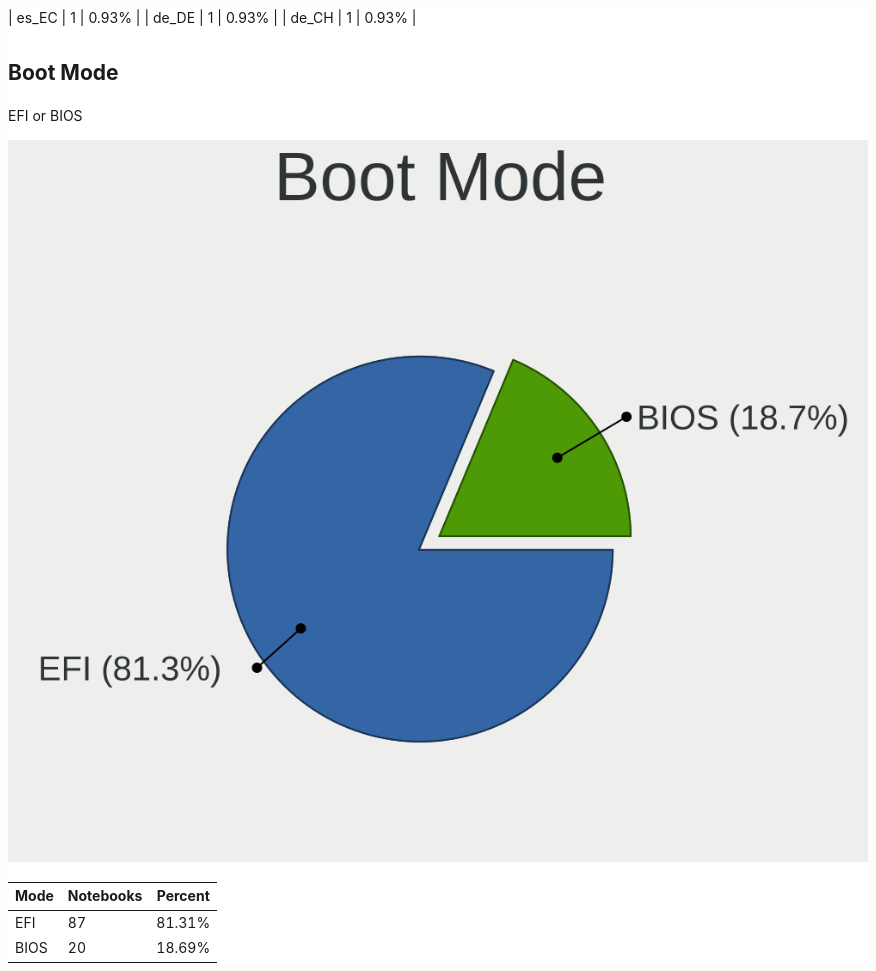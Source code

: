 | es_EC   | 1         | 0.93%   |
| de_DE   | 1         | 0.93%   |
| de_CH   | 1         | 0.93%   |

Boot Mode
---------

EFI or BIOS

![Boot Mode](./images/pie_chart/os_boot_mode.svg)


| Mode | Notebooks | Percent |
|------|-----------|---------|
| EFI  | 87        | 81.31%  |
| BIOS | 20        | 18.69%  |
